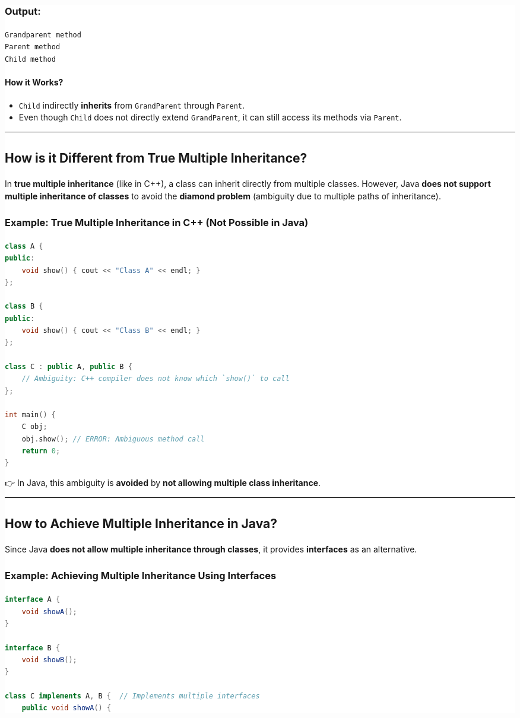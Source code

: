 ### **Output:**
```
Grandparent method
Parent method
Child method
```

#### **How it Works?**
- `Child` indirectly **inherits** from `GrandParent` through `Parent`.
- Even though `Child` does not directly extend `GrandParent`, it can still access its methods via `Parent`.

---

## **How is it Different from True Multiple Inheritance?**
In **true multiple inheritance** (like in C++), a class can inherit directly from multiple classes. However, Java **does not support multiple inheritance of classes** to avoid the **diamond problem** (ambiguity due to multiple paths of inheritance).

### **Example: True Multiple Inheritance in C++ (Not Possible in Java)**
```cpp
class A {
public:
    void show() { cout << "Class A" << endl; }
};

class B {
public:
    void show() { cout << "Class B" << endl; }
};

class C : public A, public B {
    // Ambiguity: C++ compiler does not know which `show()` to call
};

int main() {
    C obj;
    obj.show(); // ERROR: Ambiguous method call
    return 0;
}
```
👉 In Java, this ambiguity is **avoided** by **not allowing multiple class inheritance**.

---

## **How to Achieve Multiple Inheritance in Java?**
Since Java **does not allow multiple inheritance through classes**, it provides **interfaces** as an alternative.

### **Example: Achieving Multiple Inheritance Using Interfaces**
```java
interface A {
    void showA();
}

interface B {
    void showB();
}

class C implements A, B {  // Implements multiple interfaces
    public void showA() {
```
